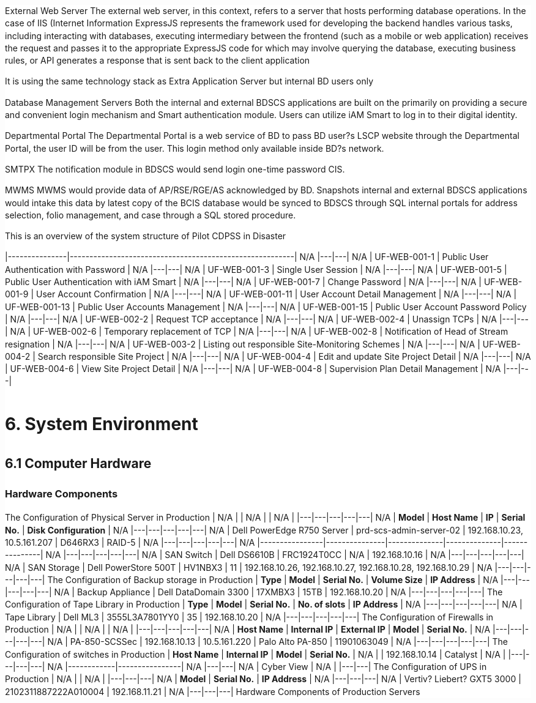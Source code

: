 External Web Server
The external web server, in this context, refers to a server that hosts performing database operations. In the case of IIS (Internet Information ExpressJS represents the framework used for developing the backend handles various tasks, including interacting with databases, executing intermediary between the frontend (such as a mobile or web application) receives the request and passes it to the appropriate ExpressJS code for which may involve querying the database, executing business rules, or API generates a response that is sent back to the client application

It is using the same technology stack as Extra Application Server but internal BD users only

Database Management Servers
Both the internal and external BDSCS applications are built on the primarily on providing a secure and convenient login mechanism and Smart authentication module. Users can utilize iAM Smart to log in to their digital identity.

Departmental Portal
The Departmental Portal is a web service of BD to pass BD user?s LSCP website through the Departmental Portal, the user ID will be from the user. This login method only available inside BD?s network.

SMTPX
The notification module in BDSCS would send login one-time password CIS.

MWMS
MWMS would provide data of AP/RSE/RGE/AS acknowledged by BD. Snapshots internal and external BDSCS applications would intake this data by latest copy of the BCIS database would be synced to BDSCS through SQL internal portals for address selection, folio management, and case through a SQL stored procedure.

This is an overview of the system structure of Pilot CDPSS in Disaster

|---------------|---------------------------------------------------------| N/A |---|---| N/A | UF-WEB-001-1  | Public User Authentication with Password                | N/A |---|---| N/A | UF-WEB-001-3  | Single User Session                                     | N/A |---|---| N/A | UF-WEB-001-5  | Public User Authentication with iAM Smart               | N/A |---|---| N/A | UF-WEB-001-7  | Change Password                                         | N/A |---|---| N/A | UF-WEB-001-9  | User Account Confirmation                               | N/A |---|---| N/A | UF-WEB-001-11 | User Account Detail Management                          | N/A |---|---| N/A | UF-WEB-001-13 | Public User Accounts Management                         | N/A |---|---| N/A | UF-WEB-001-15 | Public User Account Password Policy                     | N/A |---|---| N/A | UF-WEB-002-2  | Request TCP acceptance                                  | N/A |---|---| N/A | UF-WEB-002-4  | Unassign TCPs                                           | N/A |---|---| N/A | UF-WEB-002-6  | Temporary replacement of TCP                            | N/A |---|---| N/A | UF-WEB-002-8  | Notification of Head of Stream resignation              | N/A |---|---| N/A | UF-WEB-003-2  | Listing out responsible Site-Monitoring Schemes         | N/A |---|---| N/A | UF-WEB-004-2  | Search responsible Site Project                         | N/A |---|---| N/A | UF-WEB-004-4  | Edit and update Site Project Detail                     | N/A |---|---| N/A | UF-WEB-004-6  | View Site Project Detail                                | N/A |---|---| N/A | UF-WEB-004-8  | Supervision Plan Detail Management                      | N/A |---|---|
# 6. System Environment
## 6.1 Computer Hardware
### Hardware Components
The Configuration of Physical Server in Production
| N/A |                         | N/A |                | N/A |
|---|---|---|---|---| N/A | **Model**                  | **Host Name**           | **IP**                      | **Serial No.** | **Disk Configuration** | N/A |---|---|---|---|---| N/A | Dell PowerEdge R750 Server | prd-scs-admin-server-02 | 192.168.10.23, 10.5.161.207 | D646RX3        | RAID-5                 | N/A |---|---|---|---|---| N/A |----------------|---------------|--------------|--------------|---------------| N/A |---|---|---|---|---| N/A | SAN Switch  | Dell DS6610B         | FRC1924T0CC    | N/A                   | 192.168.10.16                                              | N/A |---|---|---|---|---| N/A | SAN Storage | Dell PowerStore 500T | HV1NBX3        | 11                    | 192.168.10.26, 192.168.10.27, 192.168.10.28, 192.168.10.29 | N/A |---|---|---|---|---|
The Configuration of Backup storage in Production
| **Type**         | **Model**            | **Serial No.** | **Volume Size** | **IP Address** | N/A |---|---|---|---|---| N/A | Backup Appliance | Dell DataDomain 3300 | 17XMBX3        | 15TB            | 192.168.10.20  | N/A |---|---|---|---|---|
The Configuration of Tape Library in Production
| **Type**     | **Model** | **Serial No.** | **No. of slots** | **IP Address** | N/A |---|---|---|---|---| N/A | Tape Library | Dell ML3  | 3555L3A7801YY0 | 35               | 192.168.10.20  | N/A |---|---|---|---|---|
The Configuration of Firewalls in Production
| N/A |                 | N/A |                  | N/A |
|---|---|---|---|---| N/A | **Host Name** | **Internal IP** | **External IP** | **Model**        | **Serial No.** | N/A |---|---|---|---|---| N/A | PA-850-SCSSec | 192.168.10.13   | 10.5.161.220    | Palo Alto PA-850 | 11901063049    | N/A |---|---|---|---|---|
The Configuration of switches in Production
| **Host Name** | **Internal IP** | **Model** | **Serial No.** | N/A |               | 192.168.10.14   | Catalyst  | N/A |
|---|---|---|---| N/A |------------|----------------| N/A |---|---| N/A | Cyber View | N/A |
|---|---|
The Configuration of UPS in Production
| N/A |                      | N/A |
|---|---|---| N/A | **Model**                  | **Serial No.**       | **IP Address** | N/A |---|---|---| N/A | Vertiv? Liebert? GXT5 3000 | 2102311887222A010004 | 192.168.11.21  | N/A |---|---|---|
Hardware Components of Production Servers